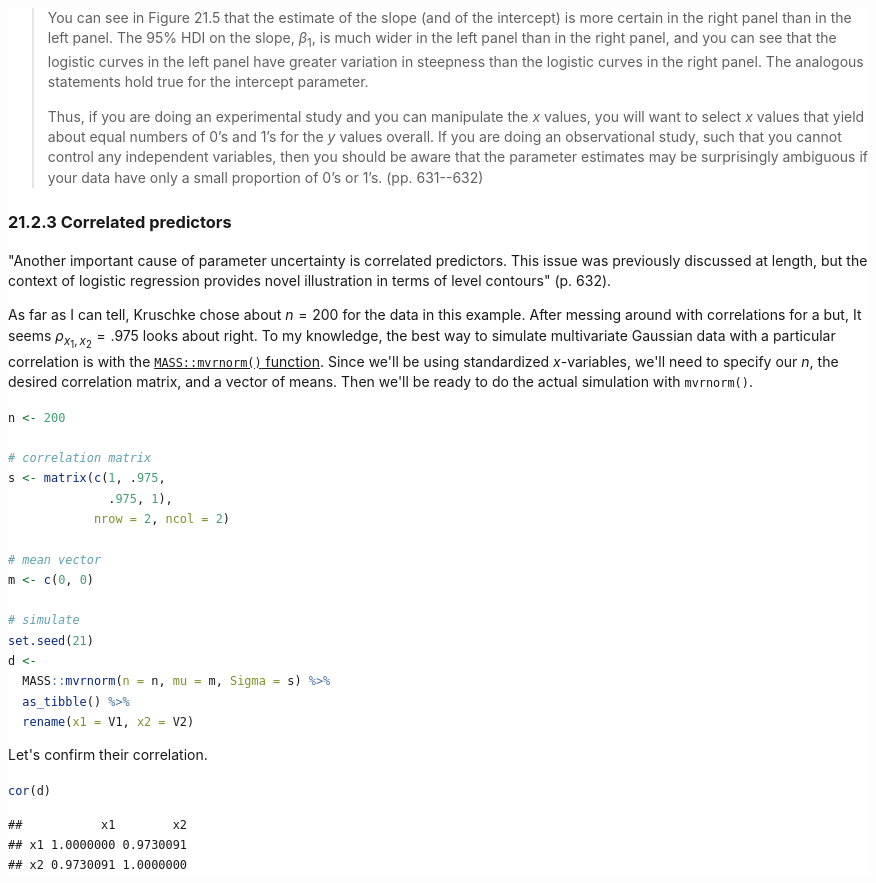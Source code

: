 > You can see in Figure 21.5 that the estimate of the slope (and of the intercept) is more certain in the right panel than in the left panel. The 95% HDI on the slope, *β*<sub>1</sub>, is much wider in the left panel than in the right panel, and you can see that the logistic curves in the left panel have greater variation in steepness than the logistic curves in the right panel. The analogous statements hold true for the intercept parameter.
>
> Thus, if you are doing an experimental study and you can manipulate the *x* values, you will want to select *x* values that yield about equal numbers of 0’s and 1’s for the *y* values overall. If you are doing an observational study, such that you cannot control any independent variables, then you should be aware that the parameter estimates may be surprisingly ambiguous if your data have only a small proportion of 0’s or 1’s. (pp. 631--632)

### 21.2.3 Correlated predictors

"Another important cause of parameter uncertainty is correlated predictors. This issue was previously discussed at length, but the context of logistic regression provides novel illustration in terms of level contours" (p. 632).

As far as I can tell, Kruschke chose about *n* = 200 for the data in this example. After messing around with correlations for a but, It seems *ρ*<sub>*x*<sub>1</sub>, *x*<sub>2</sub></sub> = .975 looks about right. To my knowledge, the best way to simulate multivariate Gaussian data with a particular correlation is with the [`MASS::mvrnorm()` function](https://www.rdocumentation.org/packages/MASS/versions/7.3-51.1/topics/mvrnorm). Since we'll be using standardized *x*-variables, we'll need to specify our *n*, the desired correlation matrix, and a vector of means. Then we'll be ready to do the actual simulation with `mvrnorm()`.

``` r
n <- 200

# correlation matrix
s <- matrix(c(1, .975, 
              .975, 1), 
            nrow = 2, ncol = 2)

# mean vector
m <- c(0, 0)

# simulate
set.seed(21)
d <- 
  MASS::mvrnorm(n = n, mu = m, Sigma = s) %>%
  as_tibble() %>%
  rename(x1 = V1, x2 = V2)
```

Let's confirm their correlation.

``` r
cor(d)
```

    ##           x1        x2
    ## x1 1.0000000 0.9730091
    ## x2 0.9730091 1.0000000
